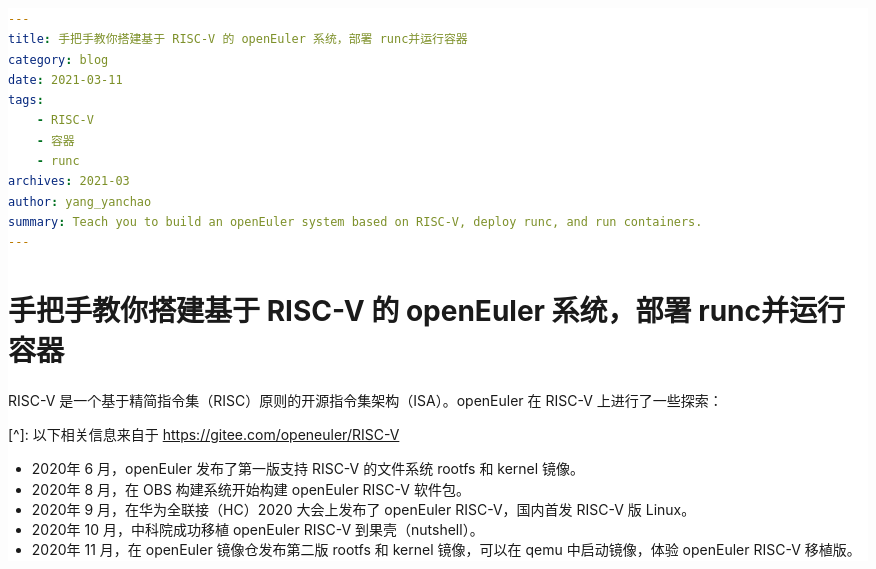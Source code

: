 ```yaml
---
title: 手把手教你搭建基于 RISC-V 的 openEuler 系统，部署 runc并运行容器
category: blog 
date: 2021-03-11
tags: 
    - RISC-V
    - 容器
    - runc
archives: 2021-03
author: yang_yanchao
summary: Teach you to build an openEuler system based on RISC-V, deploy runc, and run containers.
---
```


# 手把手教你搭建基于 RISC-V 的 openEuler 系统，部署 runc并运行容器

RISC-V 是一个基于精简指令集（RISC）原则的开源指令集架构（ISA）。openEuler 在 RISC-V 上进行了一些探索：

[^]: 以下相关信息来自于 https://gitee.com/openeuler/RISC-V 

- 2020年 6 月，openEuler 发布了第一版支持 RISC-V 的文件系统 rootfs 和 kernel 镜像。
- 2020年 8 月，在 OBS 构建系统开始构建 openEuler RISC-V 软件包。
- 2020年 9 月，在华为全联接（HC）2020 大会上发布了 openEuler RISC-V，国内首发 RISC-V 版 Linux。
- 2020年 10 月，中科院成功移植 openEuler RISC-V 到果壳（nutshell）。
- 2020年 11 月，在 openEuler 镜像仓发布第二版 rootfs 和 kernel 镜像，可以在 qemu 中启动镜像，体验 openEuler RISC-V 移植版。

